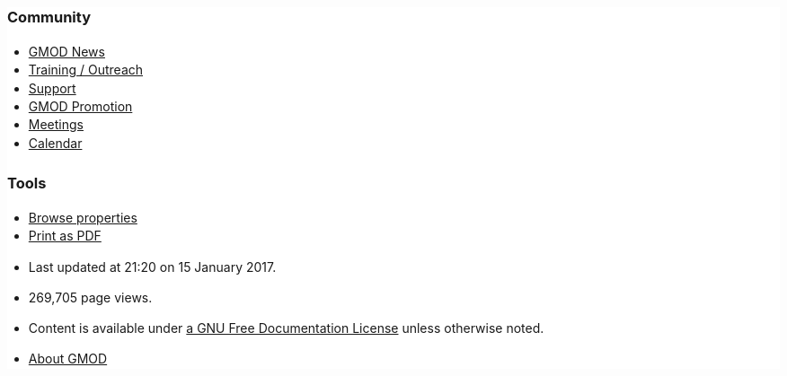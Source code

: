 </div>

</div>

<div id="p-Community" class="portal" role="navigation"
aria-labelledby="p-Community-label">

### Community

<div class="body">

- <span id="n-GMOD-News">[GMOD News](GMOD_News)</span>
- <span id="n-Training-.2F-Outreach">[Training /
  Outreach](Training_and_Outreach)</span>
- <span id="n-Support">[Support](Support)</span>
- <span id="n-GMOD-Promotion">[GMOD Promotion](GMOD_Promotion)</span>
- <span id="n-Meetings">[Meetings](Meetings)</span>
- <span id="n-Calendar">[Calendar](Calendar)</span>

</div>

</div>

<div id="p-tb" class="portal" role="navigation"
aria-labelledby="p-tb-label">

### Tools

<div class="body">


- <span id="t-smwbrowselink"><a href="Special:Browse/GBrowse_2.0_Prerequisites"
  rel="smw-browse">Browse properties</a></span>
- <span id="t-pdf">[Print as
  PDF](http://gmod.org/mediawiki/index.php?title=Special:PdfPrint&page=GBrowse_2.0_Prerequisites)</span>

</div>

</div>

</div>

</div>

<div id="footer" role="contentinfo">

- <span id="footer-info-lastmod">Last updated at 21:20 on 15 January
  2017.</span>
- <span id="footer-info-viewcount">269,705 page views.</span>
- <span id="footer-info-copyright">Content is available under
  <a href="http://www.gnu.org/licenses/fdl-1.3.html" class="external"
  rel="nofollow">a GNU Free Documentation License</a> unless otherwise
  noted.</span>



- <span id="footer-places-about">[About
  GMOD](GMOD:About "GMOD:About")</span>
